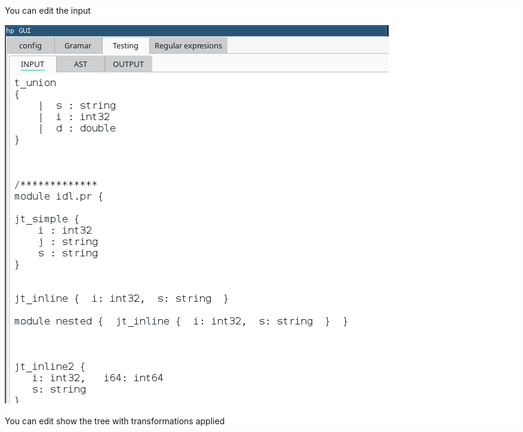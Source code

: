 
You can edit the input

![Image](images/edit_input.png)

You can edit show the tree with transformations applied

